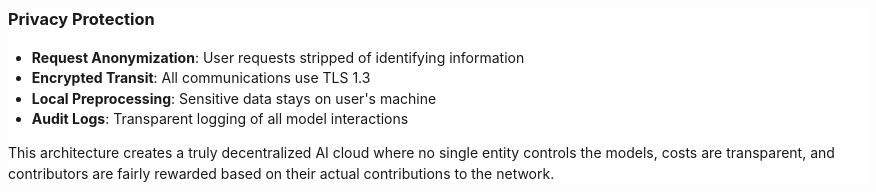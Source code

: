 ### Privacy Protection
- **Request Anonymization**: User requests stripped of identifying information
- **Encrypted Transit**: All communications use TLS 1.3
- **Local Preprocessing**: Sensitive data stays on user's machine
- **Audit Logs**: Transparent logging of all model interactions

This architecture creates a truly decentralized AI cloud where no single entity controls the models, costs are transparent, and contributors are fairly rewarded based on their actual contributions to the network.

